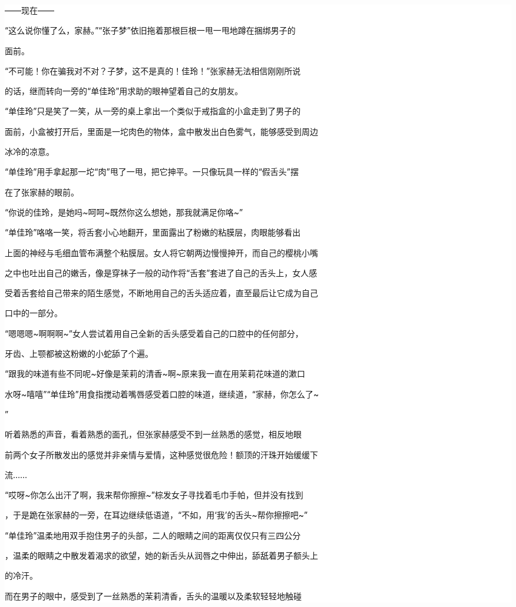 ——现在——

“这么说你懂了么，家赫。”“张子梦”依旧拖着那根巨根一甩一甩地蹲在捆绑男子的

面前。

“不可能！你在骗我对不对？子梦，这不是真的！佳玲！”张家赫无法相信刚刚所说

的话，继而转向一旁的“单佳玲”用求助的眼神望着自己的女朋友。



“单佳玲”只是笑了一笑，从一旁的桌上拿出一个类似于戒指盒的小盒走到了男子的

面前，小盒被打开后，里面是一坨肉色的物体，盒中散发出白色雾气，能够感受到周边

冰冷的凉意。



“单佳玲”用手拿起那一坨“肉”甩了一甩，把它抻平。一只像玩具一样的“假舌头”摆

在了张家赫的眼前。

“你说的佳玲，是她吗~呵呵~既然你这么想她，那我就满足你咯~”

“单佳玲”咯咯一笑，将舌套小心地翻开，里面露出了粉嫩的粘膜层，肉眼能够看出

上面的神经与毛细血管布满整个粘膜层。女人将它朝两边慢慢抻开，而自己的樱桃小嘴

之中也吐出自己的嫩舌，像是穿袜子一般的动作将“舌套”套进了自己的舌头上，女人感

受着舌套给自己带来的陌生感觉，不断地用自己的舌头适应着，直至最后让它成为自己

口中的一部分。

“嗯嗯嗯~啊啊啊~”女人尝试着用自己全新的舌头感受着自己的口腔中的任何部分，

牙齿、上颚都被这粉嫩的小蛇舔了个遍。



“跟我的味道有些不同呢~好像是茉莉的清香~啊~原来我一直在用茉莉花味道的漱口

水呀~嘻嘻”“单佳玲”用食指搅动着嘴唇感受着口腔的味道，继续道，“家赫，你怎么了~

”

听着熟悉的声音，看着熟悉的面孔，但张家赫感受不到一丝熟悉的感觉，相反地眼

前两个女子所散发出的感觉并非亲情与爱情，这种感觉很危险！额顶的汗珠开始缓缓下

流……

“哎呀~你怎么出汗了啊，我来帮你擦擦~”棕发女子寻找着毛巾手帕，但并没有找到

，于是跪在张家赫的一旁，在耳边继续低语道，“不如，用‘我’的舌头~帮你擦擦吧~”



“单佳玲”温柔地用双手抱住男子的头部，二人的眼睛之间的距离仅仅只有三四公分

，温柔的眼睛之中散发着渴求的欲望，她的新舌头从润唇之中伸出，舔舐着男子额头上

的冷汗。



而在男子的眼中，感受到了一丝熟悉的茉莉清香，舌头的温暖以及柔软轻轻地触碰
